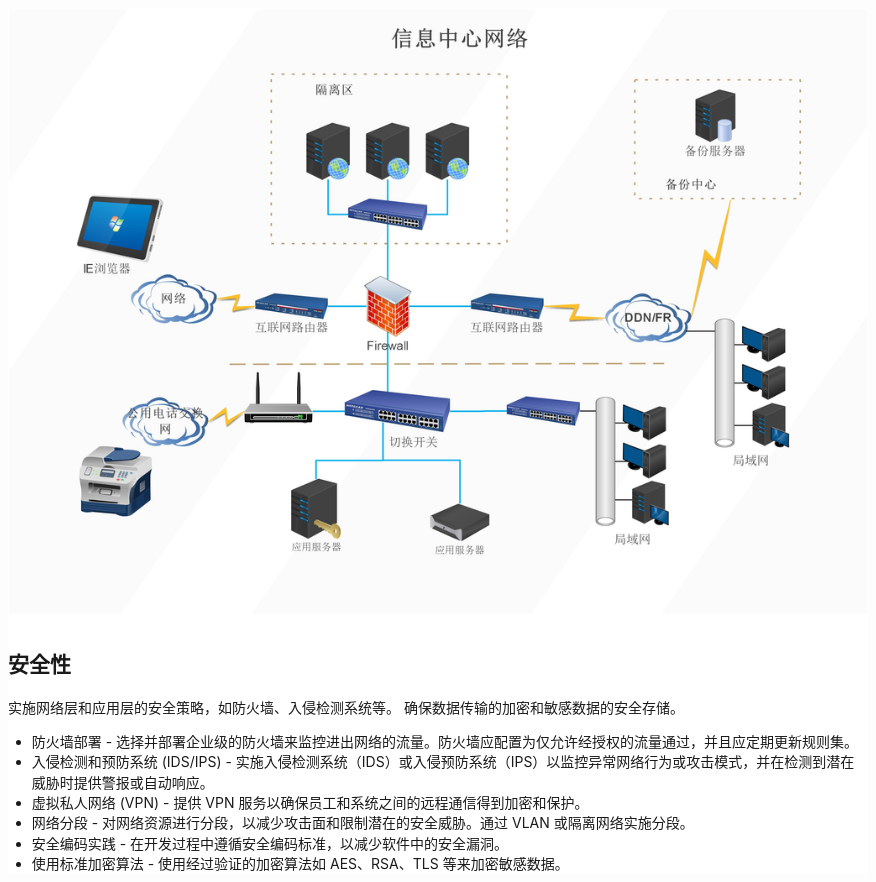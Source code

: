 ![网络拓扑图](./网络拓扑图.jpeg)


## 安全性

实施网络层和应用层的安全策略，如防火墙、入侵检测系统等。
确保数据传输的加密和敏感数据的安全存储。

+ 防火墙部署 - 选择并部署企业级的防火墙来监控进出网络的流量。防火墙应配置为仅允许经授权的流量通过，并且应定期更新规则集。
+ 入侵检测和预防系统 (IDS/IPS) - 实施入侵检测系统（IDS）或入侵预防系统（IPS）以监控异常网络行为或攻击模式，并在检测到潜在威胁时提供警报或自动响应。
+ 虚拟私人网络 (VPN) - 提供 VPN 服务以确保员工和系统之间的远程通信得到加密和保护。
+ 网络分段 - 对网络资源进行分段，以减少攻击面和限制潜在的安全威胁。通过 VLAN 或隔离网络实施分段。
+ 安全编码实践 - 在开发过程中遵循安全编码标准，以减少软件中的安全漏洞。
+ 使用标准加密算法 - 使用经过验证的加密算法如 AES、RSA、TLS 等来加密敏感数据。
